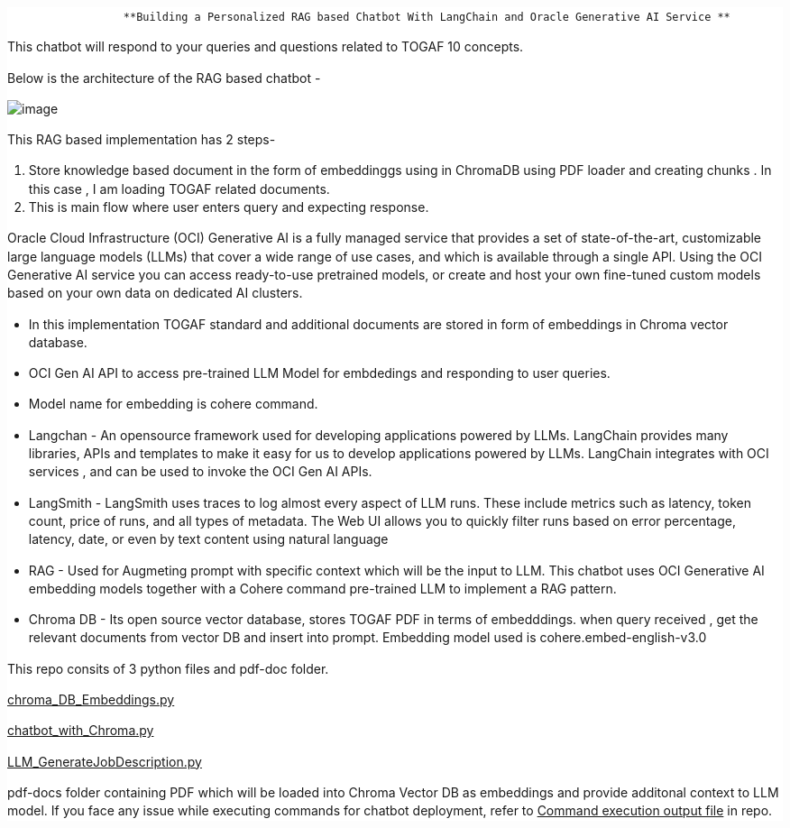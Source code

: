                       **Building a Personalized RAG based Chatbot With LangChain and Oracle Generative AI Service **

                          
This chatbot will respond to your queries  and questions related to TOGAF 10 concepts.

Below is the architecture of the RAG based chatbot -

<img width="1151" alt="image" src="https://github.com/user-attachments/assets/d5acbae3-77b1-48a2-ba34-314c90d402de">

This RAG based implementation has 2 steps-
1. Store knowledge based document in the form of embeddinggs using in ChromaDB using PDF loader and creating chunks . In this case , I am loading TOGAF related documents.
2. This is main flow where user enters query and expecting response.

Oracle Cloud Infrastructure (OCI) Generative AI is a fully managed service that provides a set of state-of-the-art, 
customizable large language models (LLMs) that cover a wide range of use cases, and which is available through a single API. 
Using the OCI Generative AI service you can access ready-to-use pretrained models, or 
create and host your own fine-tuned custom models based on your own data on dedicated AI clusters.

- In this implementation TOGAF standard and additional documents are stored in form of embeddings in Chroma vector database.
- OCI Gen AI API to access pre-trained LLM Model for embdedings and responding to user queries.
- Model name for embedding is cohere command.
- Langchan  - An opensource framework used for developing applications powered by LLMs. LangChain provides many libraries, APIs and templates to make it easy for us to develop applications powered by LLMs. LangChain integrates with OCI services , and can be used to invoke the OCI Gen AI APIs.
  
- LangSmith  - LangSmith uses traces to log almost every aspect of LLM runs. These include metrics such as latency, token count, price of runs, and all types of metadata. The Web  UI allows you to quickly filter runs based on error percentage, latency, date, or even by text content using natural language
                   
- RAG - Used for Augmeting prompt with specific context which will be the input to LLM. This chatbot uses OCI Generative AI embedding 
   models together with a Cohere command pre-trained LLM to implement a RAG pattern.
- Chroma DB - Its open source vector database, stores TOGAF PDF in terms of embedddings. when query received , get the relevant documents from vector DB and insert into prompt. Embedding model used is cohere.embed-english-v3.0

This repo consits of 3 python files and pdf-doc folder. 


[chroma_DB_Embeddings.py](https://github.com/rajeshranjan66/OCI_GenAI_Chatbot_Excercise/blob/master/Oci_GenAI_Python/chroma_DB_Embeddings.py)


[chatbot_with_Chroma.py](https://github.com/rajeshranjan66/OCI_GenAI_Chatbot_Excercise/blob/master/Oci_GenAI_Python/chatbot_with_Chroma.py)


[LLM_GenerateJobDescription.py](https://github.com/rajeshranjan66/OCI_GenAI_Chatbot_Excercise/blob/fdab025d4b9bc407fbea452a8d0702bd8deb1c21/Oci_GenAI_Python/LLM_GenerateJobDescription.py)

pdf-docs folder containing PDF which will be loaded into Chroma Vector DB as embeddings and provide additonal context to LLM model.
If you face any issue while executing commands for chatbot deployment, refer to [Command execution output file](https://github.com/rajeshranjan66/OCI_GenAI_Chatbot_Excercise/blob/fdab025d4b9bc407fbea452a8d0702bd8deb1c21/Oci_GenAI_Python/Command%20execution%20output)  in repo.
